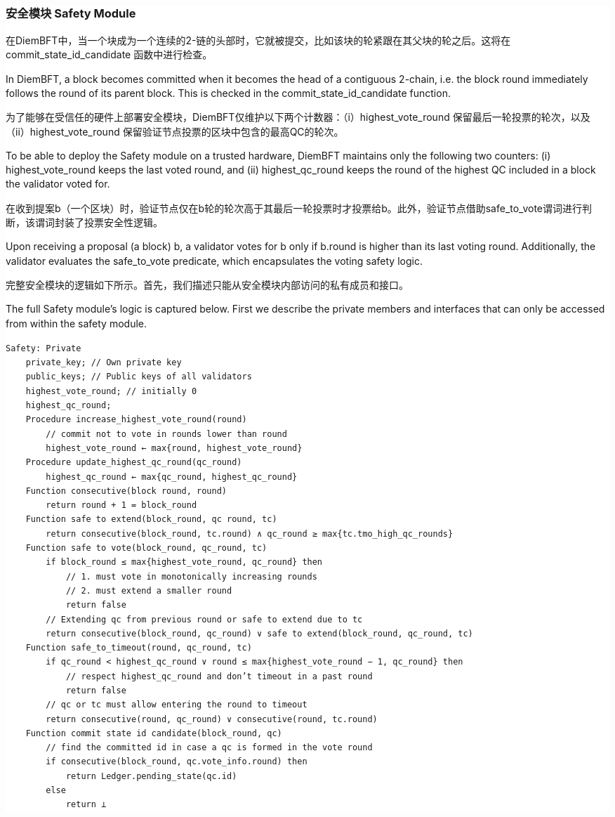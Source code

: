 ### 安全模块 Safety Module

在DiemBFT中，当一个块成为一个连续的2-链的头部时，它就被提交，比如该块的轮紧跟在其父块的轮之后。这将在commit_state_id_candidate 函数中进行检查。

In DiemBFT, a block becomes committed when it becomes the head of a contiguous 2-chain, i.e. the block round immediately follows the round of its parent block. This is checked in the commit_state_id_candidate function.

为了能够在受信任的硬件上部署安全模块，DiemBFT仅维护以下两个计数器：（i）highest_vote_round 保留最后一轮投票的轮次，以及（ii）highest_vote_round 保留验证节点投票的区块中包含的最高QC的轮次。

To be able to deploy the Safety module on a trusted hardware, DiemBFT maintains only the following two counters: (i) highest_vote_round keeps the last voted round, and (ii) highest_qc_round keeps the round of the highest QC included in a block the validator voted for.

在收到提案b（一个区块）时，验证节点仅在b轮的轮次高于其最后一轮投票时才投票给b。此外，验证节点借助safe_to_vote谓词进行判断，该谓词封装了投票安全性逻辑。

Upon receiving a proposal (a block) b, a validator votes for b only if b.round is higher than its last voting round. Additionally, the validator evaluates the safe_to_vote predicate, which encapsulates the voting safety logic.

完整安全模块的逻辑如下所示。首先，我们描述只能从安全模块内部访问的私有成员和接口。
 
The full Safety module’s logic is captured below. First we describe the private members and interfaces that can only be accessed from within the safety module.

```pseudocode
Safety: Private
	private_key; // Own private key
	public_keys; // Public keys of all validators
	highest_vote_round; // initially 0
	highest_qc_round;
	Procedure increase_highest_vote_round(round)
		// commit not to vote in rounds lower than round
		highest_vote_round ← max{round, highest_vote_round}
	Procedure update_highest_qc_round(qc_round)
		highest_qc_round ← max{qc_round, highest_qc_round}
	Function consecutive(block round, round)
		return round + 1 = block_round
	Function safe to extend(block_round, qc round, tc)
		return consecutive(block_round, tc.round) ∧ qc_round ≥ max{tc.tmo_high_qc_rounds}
	Function safe to vote(block_round, qc_round, tc)
		if block_round ≤ max{highest_vote_round, qc_round} then
			// 1. must vote in monotonically increasing rounds
			// 2. must extend a smaller round
			return false
		// Extending qc from previous round or safe to extend due to tc
		return consecutive(block_round, qc_round) ∨ safe to extend(block_round, qc_round, tc)
	Function safe_to_timeout(round, qc_round, tc)
		if qc_round < highest_qc_round ∨ round ≤ max{highest_vote_round − 1, qc_round} then
			// respect highest_qc_round and don’t timeout in a past round
			return false
		// qc or tc must allow entering the round to timeout
		return consecutive(round, qc_round) ∨ consecutive(round, tc.round)
	Function commit state id candidate(block_round, qc)
		// find the committed id in case a qc is formed in the vote round
		if consecutive(block_round, qc.vote_info.round) then
			return Ledger.pending_state(qc.id)
		else
			return ⊥
```
